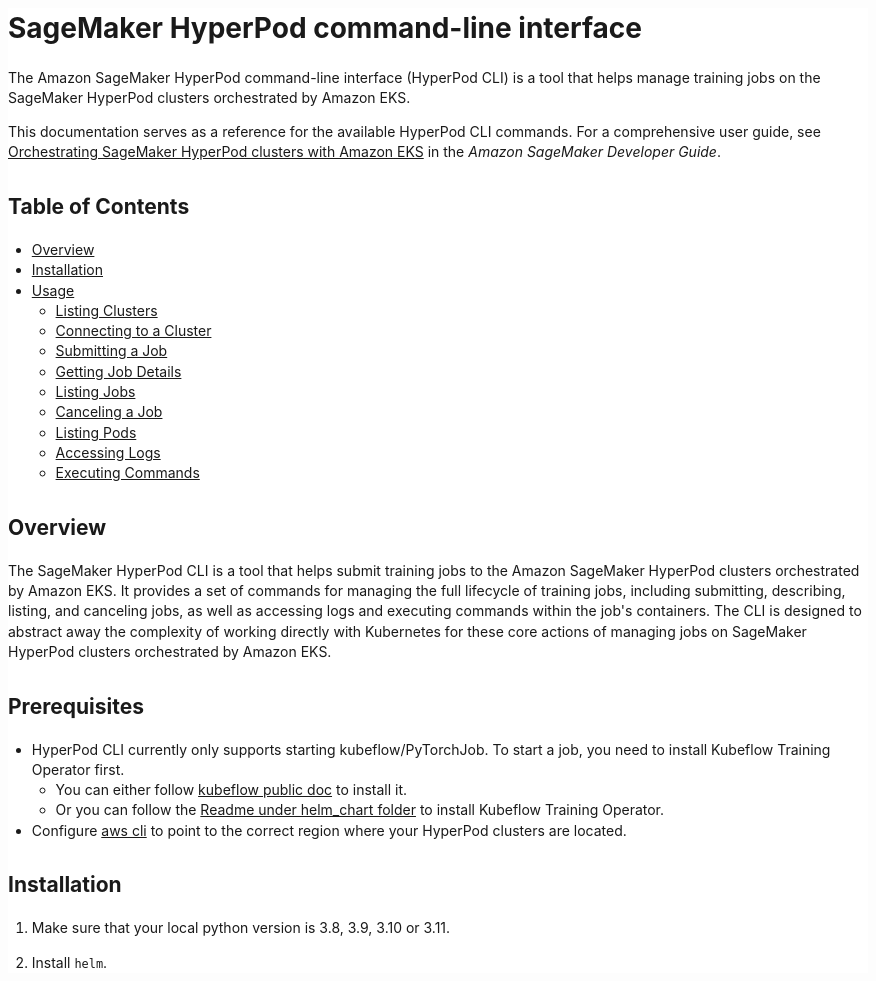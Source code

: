 
# SageMaker HyperPod command-line interface

The Amazon SageMaker HyperPod command-line interface (HyperPod CLI) is a tool that helps manage training jobs on the SageMaker HyperPod clusters orchestrated by Amazon EKS.

This documentation serves as a reference for the available HyperPod CLI commands. For a comprehensive user guide, see [Orchestrating SageMaker HyperPod clusters with Amazon EKS](https://docs.aws.amazon.com/sagemaker/latest/dg/sagemaker-hyperpod-eks.html) in the *Amazon SageMaker Developer Guide*.

## Table of Contents
- [Overview](#overview)
- [Installation](#installation)
- [Usage](#usage)
  - [Listing Clusters](#listing-clusters)
  - [Connecting to a Cluster](#connecting-to-a-cluster)
  - [Submitting a Job](#submitting-a-job)
  - [Getting Job Details](#getting-job-details)
  - [Listing Jobs](#listing-jobs)
  - [Canceling a Job](#canceling-a-job)
  - [Listing Pods](#listing-pods)
  - [Accessing Logs](#accessing-logs)
  - [Executing Commands](#executing-commands)

## Overview

The SageMaker HyperPod CLI is a tool that helps submit training jobs to the Amazon SageMaker HyperPod clusters orchestrated by Amazon EKS. It provides a set of commands for managing the full lifecycle of training jobs, including submitting, describing, listing, and canceling jobs, as well as accessing logs and executing commands within the job's containers. The CLI is designed to abstract away the complexity of working directly with Kubernetes for these core actions of managing jobs on SageMaker HyperPod clusters orchestrated by Amazon EKS.

## Prerequisites

- HyperPod CLI currently only supports starting kubeflow/PyTorchJob. To start a job, you need to install Kubeflow Training Operator first. 
  - You can either follow [kubeflow public doc](https://www.kubeflow.org/docs/components/training/installation/) to install it.
  - Or you can follow the [Readme under helm_chart folder](https://github.com/aws/sagemaker-hyperpod-cli/blob/main/src/hyperpod_cli/helm_chart/readme.md) to install Kubeflow Training Operator.
- Configure [aws cli](https://docs.aws.amazon.com/cli/latest/userguide/cli-chap-getting-started.html) to point to the correct region where your HyperPod clusters are located. 

## Installation

1. Make sure that your local python version is 3.8, 3.9, 3.10 or 3.11.

1. Install ```helm```.
